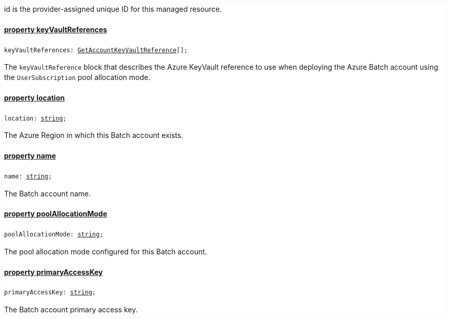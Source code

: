 id is the provider-assigned unique ID for this managed resource.

<h4 class="pdoc-member-header" id="GetAccountResult-keyVaultReferences">
<a class="pdoc-child-name" href="https://github.com/pulumi/pulumi-azure/blob/{{< param git_sha >}}/sdk/nodejs/batch/getAccount.ts#L55">property <b>keyVaultReferences</b></a>
</h4>

<pre class="highlight"><code><span class='kd'></span>keyVaultReferences: <a href='/docs/reference/pkg/nodejs/pulumi/azure/types/output/#GetAccountKeyVaultReference'>GetAccountKeyVaultReference</a>[];</code></pre>

The `keyVaultReference` block that describes the Azure KeyVault reference to use when deploying the Azure Batch account using the `UserSubscription` pool allocation mode.

<h4 class="pdoc-member-header" id="GetAccountResult-location">
<a class="pdoc-child-name" href="https://github.com/pulumi/pulumi-azure/blob/{{< param git_sha >}}/sdk/nodejs/batch/getAccount.ts#L59">property <b>location</b></a>
</h4>

<pre class="highlight"><code><span class='kd'></span>location: <span class='kd'><a href='https://developer.mozilla.org/en-US/docs/Web/JavaScript/Reference/Global_Objects/String'>string</a></span>;</code></pre>

The Azure Region in which this Batch account exists.

<h4 class="pdoc-member-header" id="GetAccountResult-name">
<a class="pdoc-child-name" href="https://github.com/pulumi/pulumi-azure/blob/{{< param git_sha >}}/sdk/nodejs/batch/getAccount.ts#L63">property <b>name</b></a>
</h4>

<pre class="highlight"><code><span class='kd'></span>name: <span class='kd'><a href='https://developer.mozilla.org/en-US/docs/Web/JavaScript/Reference/Global_Objects/String'>string</a></span>;</code></pre>

The Batch account name.

<h4 class="pdoc-member-header" id="GetAccountResult-poolAllocationMode">
<a class="pdoc-child-name" href="https://github.com/pulumi/pulumi-azure/blob/{{< param git_sha >}}/sdk/nodejs/batch/getAccount.ts#L67">property <b>poolAllocationMode</b></a>
</h4>

<pre class="highlight"><code><span class='kd'></span>poolAllocationMode: <span class='kd'><a href='https://developer.mozilla.org/en-US/docs/Web/JavaScript/Reference/Global_Objects/String'>string</a></span>;</code></pre>

The pool allocation mode configured for this Batch account.

<h4 class="pdoc-member-header" id="GetAccountResult-primaryAccessKey">
<a class="pdoc-child-name" href="https://github.com/pulumi/pulumi-azure/blob/{{< param git_sha >}}/sdk/nodejs/batch/getAccount.ts#L71">property <b>primaryAccessKey</b></a>
</h4>

<pre class="highlight"><code><span class='kd'></span>primaryAccessKey: <span class='kd'><a href='https://developer.mozilla.org/en-US/docs/Web/JavaScript/Reference/Global_Objects/String'>string</a></span>;</code></pre>

The Batch account primary access key.

